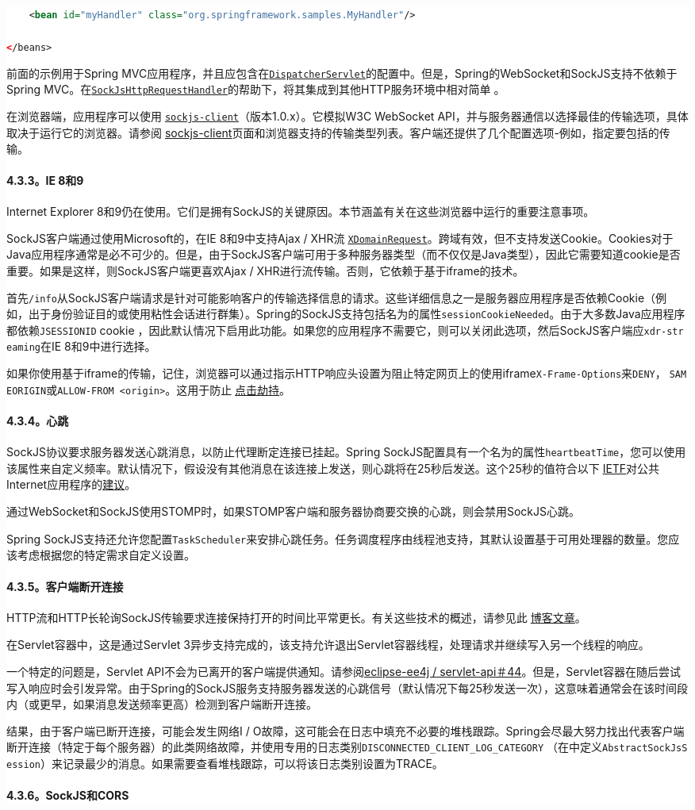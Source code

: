 ~~~ xml
    <bean id="myHandler" class="org.springframework.samples.MyHandler"/>

</beans>
~~~

前面的示例用于Spring MVC应用程序，并且应包含在[`DispatcherServlet`](https://docs.spring.io/spring-framework/docs/current/reference/html/web.html#mvc-servlet)的配置中。但是，Spring的WebSocket和SockJS支持不依赖于Spring MVC。在[`SockJsHttpRequestHandler`](https://docs.spring.io/spring-framework/docs/5.3.1/javadoc-api/org/springframework/web/socket/sockjs/support/SockJsHttpRequestHandler.html)的帮助下，将其集成到其他HTTP服务环境中相对简单 。

在浏览器端，应用程序可以使用 [`sockjs-client`](https://github.com/sockjs/sockjs-client/)（版本1.0.x）。它模拟W3C WebSocket API，并与服务器通信以选择最佳的传输选项，具体取决于运行它的浏览器。请参阅 [sockjs-client](https://github.com/sockjs/sockjs-client/)页面和浏览器支持的传输类型列表。客户端还提供了几个配置选项-例如，指定要包括的传输。

#### 4.3.3。IE 8和9

Internet Explorer 8和9仍在使用。它们是拥有SockJS的关键原因。本节涵盖有关在这些浏览器中运行的重要注意事项。

SockJS客户端通过使用Microsoft的，在IE 8和9中支持Ajax / XHR流 [`XDomainRequest`](https://blogs.msdn.com/b/ieinternals/archive/2010/05/13/xdomainrequest-restrictions-limitations-and-workarounds.aspx)。跨域有效，但不支持发送Cookie。Cookies对于Java应用程序通常是必不可少的。但是，由于SockJS客户端可用于多种服务器类型（而不仅仅是Java类型），因此它需要知道cookie是否重要。如果是这样，则SockJS客户端更喜欢Ajax / XHR进行流传输。否则，它依赖于基于iframe的技术。

首先`/info`从SockJS客户端请求是针对可能影响客户的传输选择信息的请求。这些详细信息之一是服务器应用程序是否依赖Cookie（例如，出于身份验证目的或使用粘性会话进行群集）。Spring的SockJS支持包括名为的属性`sessionCookieNeeded`。由于大多数Java应用程序都依赖`JSESSIONID` cookie ，因此默认情况下启用此功能。如果您的应用程序不需要它，则可以关闭此选项，然后SockJS客户端应`xdr-streaming`在IE 8和9中进行选择。

如果你使用基于iframe的传输，记住，浏览器可以通过指示HTTP响应头设置为阻止特定网页上的使用iframe`X-Frame-Options`来`DENY`， `SAMEORIGIN`或`ALLOW-FROM <origin>`。这用于防止 [点击劫持](https://www.owasp.org/index.php/Clickjacking)。

#### 4.3.4。心跳

SockJS协议要求服务器发送心跳消息，以防止代理断定连接已挂起。Spring SockJS配置具有一个名为的属性`heartbeatTime`，您可以使用该属性来自定义频率。默认情况下，假设没有其他消息在该连接上发送，则心跳将在25秒后发送。这个25秒的值符合以下 [IETF](https://tools.ietf.org/html/rfc6202)对公共Internet应用程序的[建议](https://tools.ietf.org/html/rfc6202)。

 通过WebSocket和SockJS使用STOMP时，如果STOMP客户端和服务器协商要交换的心跳，则会禁用SockJS心跳。

Spring SockJS支持还允许您配置`TaskScheduler`来安排心跳任务。任务调度程序由线程池支持，其默认设置基于可用处理器的数量。您应该考虑根据您的特定需求自定义设置。

#### 4.3.5。客户端断开连接

HTTP流和HTTP长轮询SockJS传输要求连接保持打开的时间比平常更长。有关这些技术的概述，请参见此 [博客文章](https://spring.io/blog/2012/05/08/spring-mvc-3-2-preview-techniques-for-real-time-updates/)。

在Servlet容器中，这是通过Servlet 3异步支持完成的，该支持允许退出Servlet容器线程，处理请求并继续写入另一个线程的响应。

一个特定的问题是，Servlet API不会为已离开的客户端提供通知。请参阅[eclipse-ee4j / servlet-api＃44](https://github.com/eclipse-ee4j/servlet-api/issues/44)。但是，Servlet容器在随后尝试写入响应时会引发异常。由于Spring的SockJS服务支持服务器发送的心跳信号（默认情况下每25秒发送一次），这意味着通常会在该时间段内（或更早，如果消息发送频率更高）检测到客户端断开连接。

 结果，由于客户端已断开连接，可能会发生网络I / O故障，这可能会在日志中填充不必要的堆栈跟踪。Spring会尽最大努力找出代表客户端断开连接（特定于每个服务器）的此类网络故障，并使用专用的日志类别`DISCONNECTED_CLIENT_LOG_CATEGORY` （在中定义`AbstractSockJsSession`）来记录最少的消息。如果需要查看堆栈跟踪，可以将该日志类别设置为TRACE。

#### 4.3.6。SockJS和CORS
